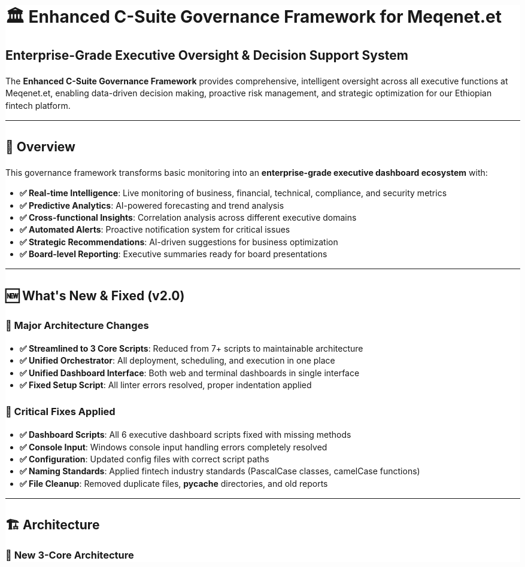 # 🏛️ Enhanced C-Suite Governance Framework for Meqenet.et

## Enterprise-Grade Executive Oversight & Decision Support System

The **Enhanced C-Suite Governance Framework** provides comprehensive, intelligent oversight across
all executive functions at Meqenet.et, enabling data-driven decision making, proactive risk
management, and strategic optimization for our Ethiopian fintech platform.

---

## 🎯 Overview

This governance framework transforms basic monitoring into an **enterprise-grade executive dashboard
ecosystem** with:

- **✅ Real-time Intelligence**: Live monitoring of business, financial, technical, compliance, and
  security metrics
- **✅ Predictive Analytics**: AI-powered forecasting and trend analysis
- **✅ Cross-functional Insights**: Correlation analysis across different executive domains
- **✅ Automated Alerts**: Proactive notification system for critical issues
- **✅ Strategic Recommendations**: AI-driven suggestions for business optimization
- **✅ Board-level Reporting**: Executive summaries ready for board presentations

---

## 🆕 **What's New & Fixed (v2.0)**

### **🎯 Major Architecture Changes**

- **✅ Streamlined to 3 Core Scripts**: Reduced from 7+ scripts to maintainable architecture
- **✅ Unified Orchestrator**: All deployment, scheduling, and execution in one place
- **✅ Unified Dashboard Interface**: Both web and terminal dashboards in single interface
- **✅ Fixed Setup Script**: All linter errors resolved, proper indentation applied

### **🔧 Critical Fixes Applied**

- **✅ Dashboard Scripts**: All 6 executive dashboard scripts fixed with missing methods
- **✅ Console Input**: Windows console input handling errors completely resolved
- **✅ Configuration**: Updated config files with correct script paths
- **✅ Naming Standards**: Applied fintech industry standards (PascalCase classes, camelCase
  functions)
- **✅ File Cleanup**: Removed duplicate files, **pycache** directories, and old reports

---

## 🏗️ Architecture

### 🎯 **New 3-Core Architecture**
